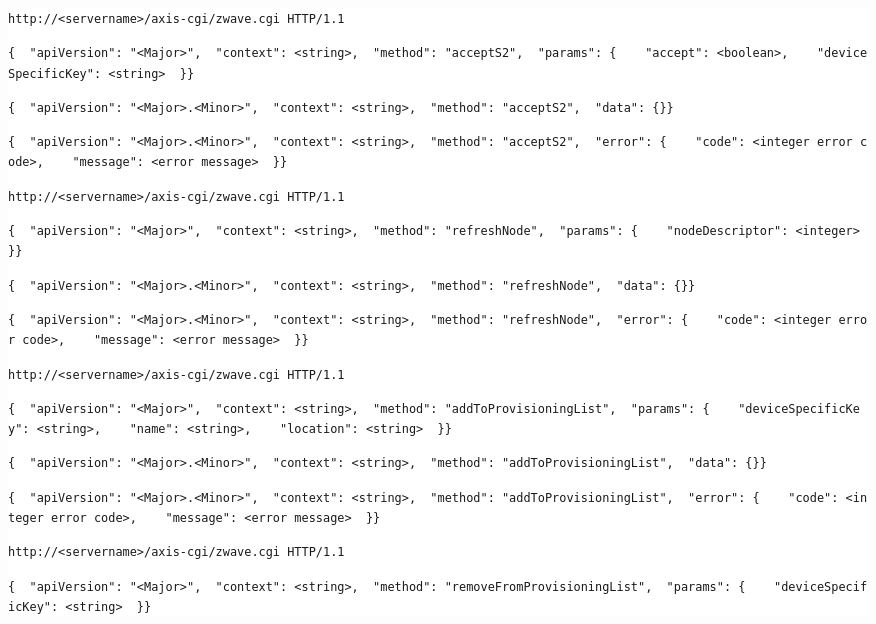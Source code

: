 ```
http://<servername>/axis-cgi/zwave.cgi HTTP/1.1
```

```
{  "apiVersion": "<Major>",  "context": <string>,  "method": "acceptS2",  "params": {    "accept": <boolean>,    "deviceSpecificKey": <string>  }}
```

```
{  "apiVersion": "<Major>.<Minor>",  "context": <string>,  "method": "acceptS2",  "data": {}}
```

```
{  "apiVersion": "<Major>.<Minor>",  "context": <string>,  "method": "acceptS2",  "error": {    "code": <integer error code>,    "message": <error message>  }}
```

```
http://<servername>/axis-cgi/zwave.cgi HTTP/1.1
```

```
{  "apiVersion": "<Major>",  "context": <string>,  "method": "refreshNode",  "params": {    "nodeDescriptor": <integer>  }}
```

```
{  "apiVersion": "<Major>.<Minor>",  "context": <string>,  "method": "refreshNode",  "data": {}}
```

```
{  "apiVersion": "<Major>.<Minor>",  "context": <string>,  "method": "refreshNode",  "error": {    "code": <integer error code>,    "message": <error message>  }}
```

```
http://<servername>/axis-cgi/zwave.cgi HTTP/1.1
```

```
{  "apiVersion": "<Major>",  "context": <string>,  "method": "addToProvisioningList",  "params": {    "deviceSpecificKey": <string>,    "name": <string>,    "location": <string>  }}
```

```
{  "apiVersion": "<Major>.<Minor>",  "context": <string>,  "method": "addToProvisioningList",  "data": {}}
```

```
{  "apiVersion": "<Major>.<Minor>",  "context": <string>,  "method": "addToProvisioningList",  "error": {    "code": <integer error code>,    "message": <error message>  }}
```

```
http://<servername>/axis-cgi/zwave.cgi HTTP/1.1
```

```
{  "apiVersion": "<Major>",  "context": <string>,  "method": "removeFromProvisioningList",  "params": {    "deviceSpecificKey": <string>  }}
```
